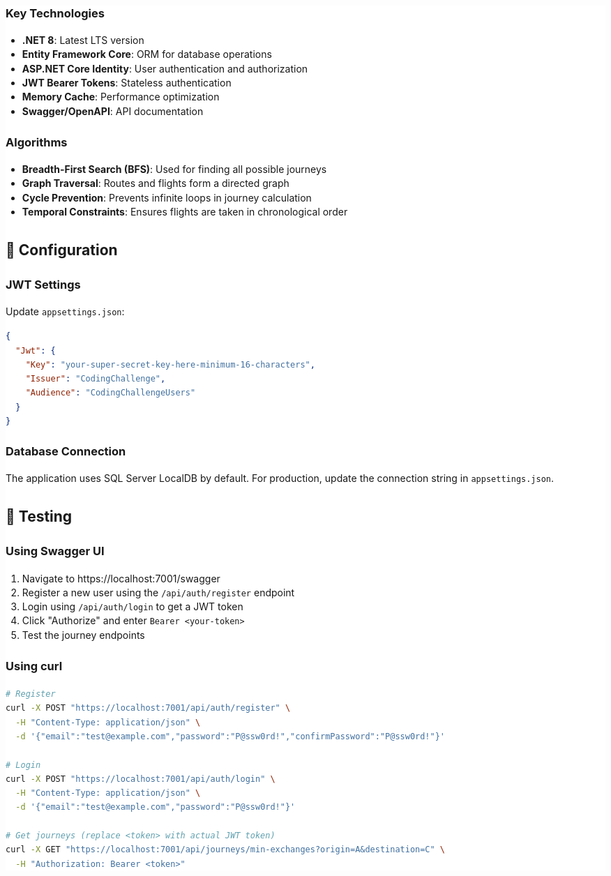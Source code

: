 ### Key Technologies
- **.NET 8**: Latest LTS version
- **Entity Framework Core**: ORM for database operations
- **ASP.NET Core Identity**: User authentication and authorization
- **JWT Bearer Tokens**: Stateless authentication
- **Memory Cache**: Performance optimization
- **Swagger/OpenAPI**: API documentation

### Algorithms
- **Breadth-First Search (BFS)**: Used for finding all possible journeys
- **Graph Traversal**: Routes and flights form a directed graph
- **Cycle Prevention**: Prevents infinite loops in journey calculation
- **Temporal Constraints**: Ensures flights are taken in chronological order

## 🔧 Configuration

### JWT Settings
Update `appsettings.json`:
```json
{
  "Jwt": {
    "Key": "your-super-secret-key-here-minimum-16-characters",
    "Issuer": "CodingChallenge",
    "Audience": "CodingChallengeUsers"
  }
}
```

### Database Connection
The application uses SQL Server LocalDB by default. For production, update the connection string in `appsettings.json`.

## 🧪 Testing

### Using Swagger UI
1. Navigate to https://localhost:7001/swagger
2. Register a new user using the `/api/auth/register` endpoint
3. Login using `/api/auth/login` to get a JWT token
4. Click "Authorize" and enter `Bearer <your-token>`
5. Test the journey endpoints

### Using curl
```bash
# Register
curl -X POST "https://localhost:7001/api/auth/register" \
  -H "Content-Type: application/json" \
  -d '{"email":"test@example.com","password":"P@ssw0rd!","confirmPassword":"P@ssw0rd!"}'

# Login
curl -X POST "https://localhost:7001/api/auth/login" \
  -H "Content-Type: application/json" \
  -d '{"email":"test@example.com","password":"P@ssw0rd!"}'

# Get journeys (replace <token> with actual JWT token)
curl -X GET "https://localhost:7001/api/journeys/min-exchanges?origin=A&destination=C" \
  -H "Authorization: Bearer <token>"
```

